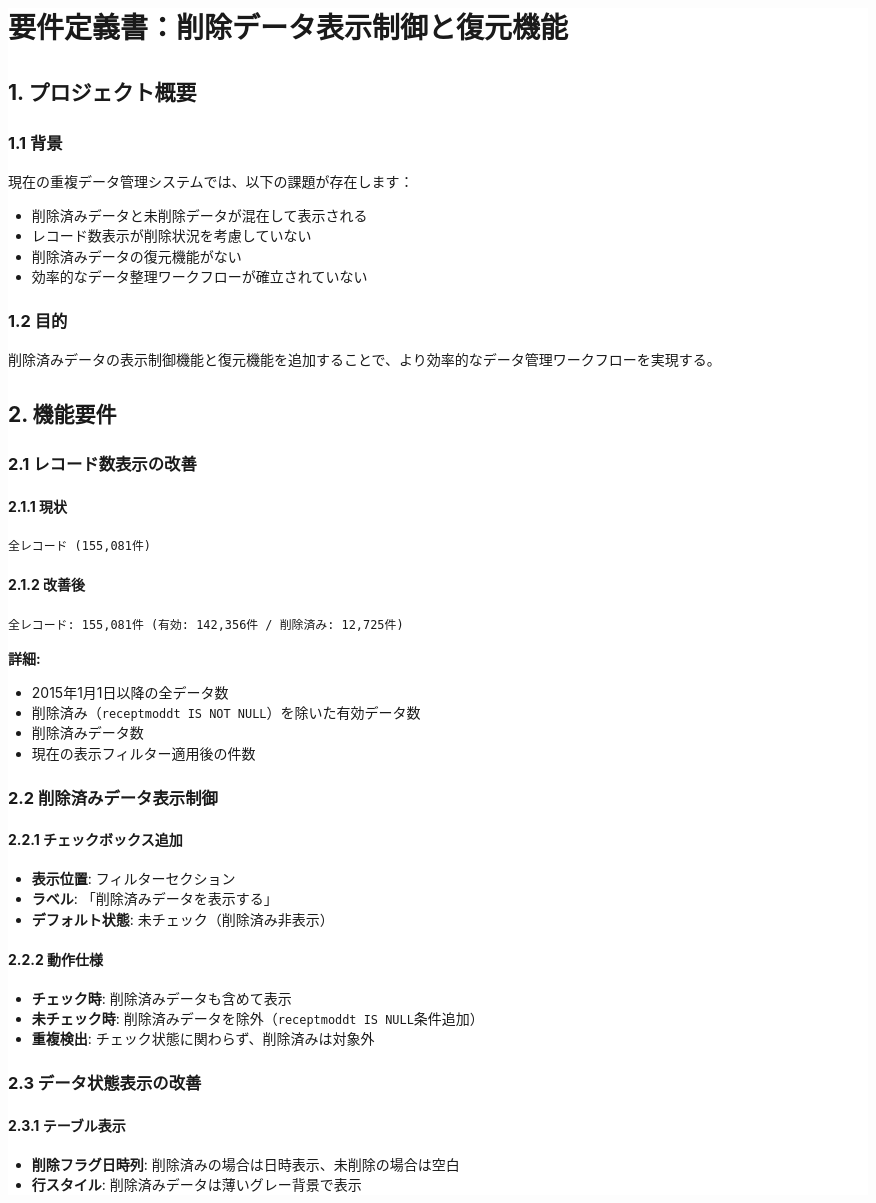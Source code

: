 # 要件定義書：削除データ表示制御と復元機能

## 1. プロジェクト概要

### 1.1 背景
現在の重複データ管理システムでは、以下の課題が存在します：
- 削除済みデータと未削除データが混在して表示される
- レコード数表示が削除状況を考慮していない
- 削除済みデータの復元機能がない
- 効率的なデータ整理ワークフローが確立されていない

### 1.2 目的
削除済みデータの表示制御機能と復元機能を追加することで、より効率的なデータ管理ワークフローを実現する。

## 2. 機能要件

### 2.1 レコード数表示の改善

#### 2.1.1 現状
```
全レコード (155,081件)
```

#### 2.1.2 改善後
```
全レコード: 155,081件 (有効: 142,356件 / 削除済み: 12,725件)
```

**詳細:**
- 2015年1月1日以降の全データ数
- 削除済み（`receptmoddt IS NOT NULL`）を除いた有効データ数
- 削除済みデータ数
- 現在の表示フィルター適用後の件数

### 2.2 削除済みデータ表示制御

#### 2.2.1 チェックボックス追加
- **表示位置**: フィルターセクション
- **ラベル**: 「削除済みデータを表示する」
- **デフォルト状態**: 未チェック（削除済み非表示）

#### 2.2.2 動作仕様
- **チェック時**: 削除済みデータも含めて表示
- **未チェック時**: 削除済みデータを除外（`receptmoddt IS NULL`条件追加）
- **重複検出**: チェック状態に関わらず、削除済みは対象外

### 2.3 データ状態表示の改善

#### 2.3.1 テーブル表示
- **削除フラグ日時列**: 削除済みの場合は日時表示、未削除の場合は空白
- **行スタイル**: 削除済みデータは薄いグレー背景で表示
